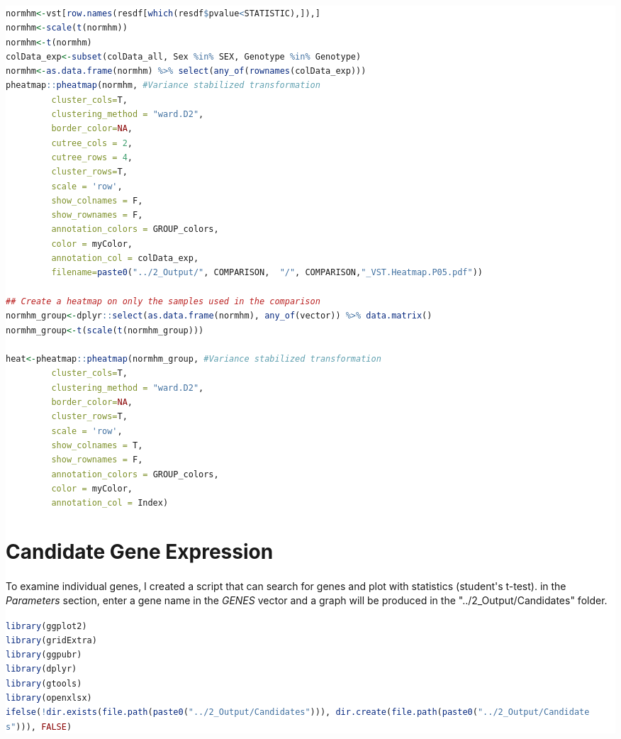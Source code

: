 ```r
normhm<-vst[row.names(resdf[which(resdf$pvalue<STATISTIC),]),]
normhm<-scale(t(normhm))
normhm<-t(normhm)
colData_exp<-subset(colData_all, Sex %in% SEX, Genotype %in% Genotype)
normhm<-as.data.frame(normhm) %>% select(any_of(rownames(colData_exp)))
pheatmap::pheatmap(normhm, #Variance stabilized transformation
         cluster_cols=T,
         clustering_method = "ward.D2",
         border_color=NA,
         cutree_cols = 2,
         cutree_rows = 4,
         cluster_rows=T,
         scale = 'row',
         show_colnames = F,
         show_rownames = F,
         annotation_colors = GROUP_colors,
         color = myColor,
         annotation_col = colData_exp,
         filename=paste0("../2_Output/", COMPARISON,  "/", COMPARISON,"_VST.Heatmap.P05.pdf"))

## Create a heatmap on only the samples used in the comparison
normhm_group<-dplyr::select(as.data.frame(normhm), any_of(vector)) %>% data.matrix() 
normhm_group<-t(scale(t(normhm_group)))

heat<-pheatmap::pheatmap(normhm_group, #Variance stabilized transformation
         cluster_cols=T,
         clustering_method = "ward.D2",
         border_color=NA,
         cluster_rows=T,
         scale = 'row',
         show_colnames = T,
         show_rownames = F,
         annotation_colors = GROUP_colors,
         color = myColor,
         annotation_col = Index)
```

# Candidate Gene Expression

To examine individual genes, I created a script that can search for genes and plot with statistics (student's t-test). in the *Parameters* section, enter a gene name in the *GENES* vector and a graph will be produced in the "../2_Output/Candidates" folder.



```r
library(ggplot2)
library(gridExtra)
library(ggpubr)
library(dplyr)
library(gtools)
library(openxlsx)
ifelse(!dir.exists(file.path(paste0("../2_Output/Candidates"))), dir.create(file.path(paste0("../2_Output/Candidates"))), FALSE)
```
